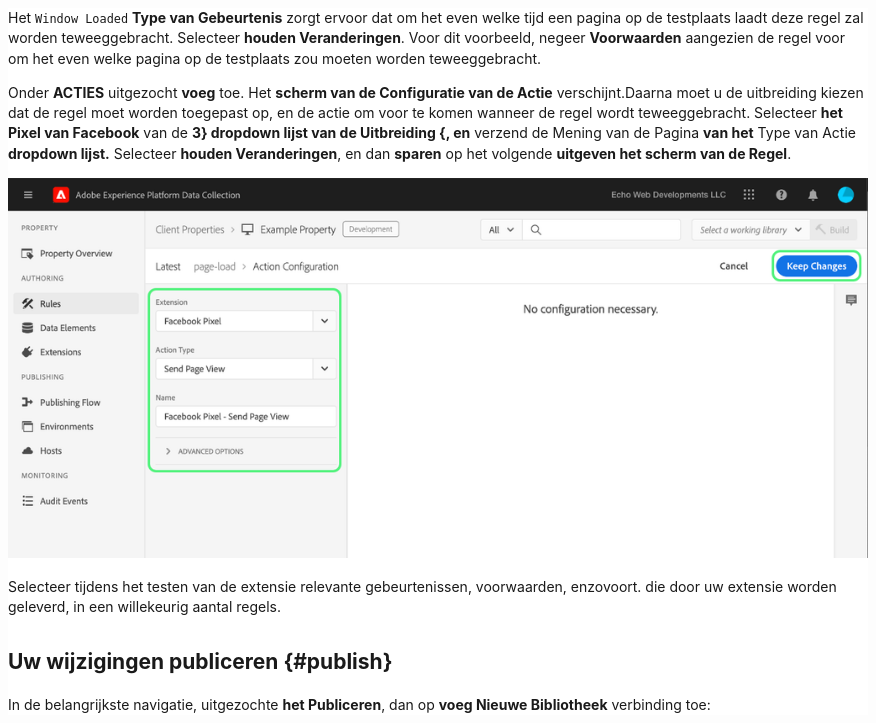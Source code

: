 Het `Window Loaded` **Type van Gebeurtenis** zorgt ervoor dat om het even welke tijd een pagina op de testplaats laadt deze regel zal worden teweeggebracht. Selecteer **houden Veranderingen**. Voor dit voorbeeld, negeer **Voorwaarden** aangezien de regel voor om het even welke pagina op de testplaats zou moeten worden teweeggebracht.

Onder **ACTIES** uitgezocht **voeg** toe. Het **scherm van de Configuratie van de Actie** verschijnt.Daarna moet u de uitbreiding kiezen dat de regel moet worden toegepast op, en de actie om voor te komen wanneer de regel wordt teweeggebracht. Selecteer **het Pixel van Facebook** van de **3&rbrace; dropdown lijst van de Uitbreiding &lbrace;, en** verzend de Mening van de Pagina **van het** Type van Actie **dropdown lijst.** Selecteer **houden Veranderingen**, en dan **sparen** op het volgende **uitgeven het scherm van de Regel**.

![](../images/getting-started/action-configuration.png)

Selecteer tijdens het testen van de extensie relevante gebeurtenissen, voorwaarden, enzovoort. die door uw extensie worden geleverd, in een willekeurig aantal regels.

## Uw wijzigingen publiceren {#publish}

In de belangrijkste navigatie, uitgezochte **het Publiceren**, dan op **voeg Nieuwe Bibliotheek** verbinding toe:
